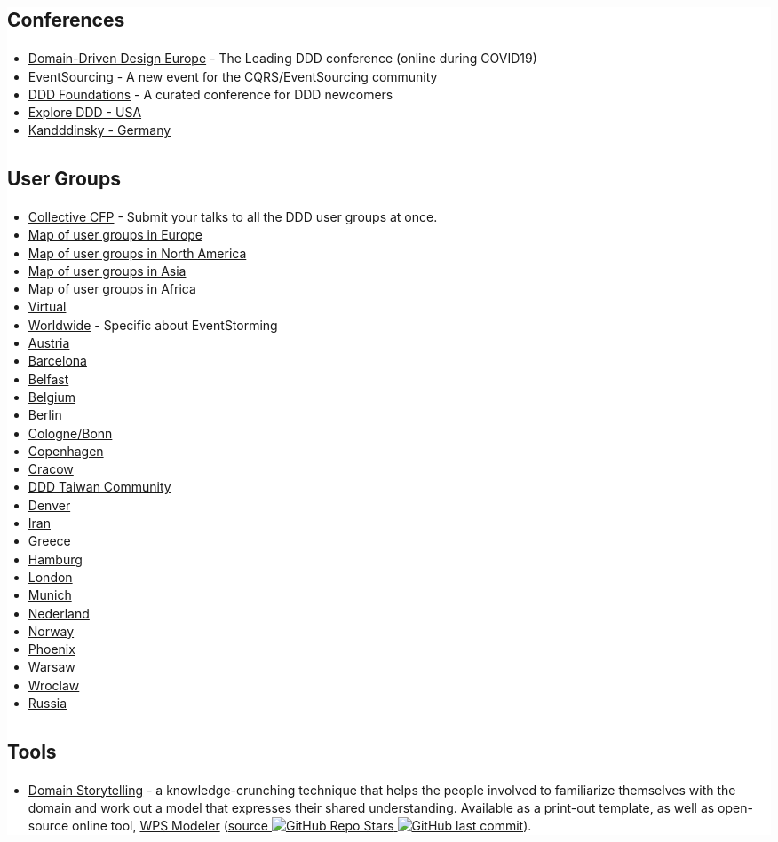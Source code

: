 
## Conferences

- [Domain-Driven Design Europe](https://dddeurope.com) - The Leading DDD conference (online during COVID19)
- [EventSourcing](https://dddeurope.com/2020/#eventsourcing) - A new event for the CQRS/EventSourcing community
- [DDD Foundations](https://dddeurope.com/2020/#foundations) - A curated conference for DDD newcomers
- [Explore DDD - USA](http://exploreddd.com/)
- [Kandddinsky - Germany](http://kandddinsky.com/)

## User Groups

- [Collective CFP](https://sessionize.com/ddd-meetups) - Submit your talks to all the DDD user groups at once.
- [Map of user groups in Europe](https://datawrapper.dwcdn.net/9FNZI/)
- [Map of user groups in North America](https://datawrapper.dwcdn.net/nbZkd/)
- [Map of user groups in Asia](https://datawrapper.dwcdn.net/oin66/)
- [Map of user groups in Africa](https://datawrapper.dwcdn.net/yaEOa/)
- [Virtual](https://virtualddd.com/)
- [Worldwide](https://www.meetup.com/worldwide-eventstorming-meetup/) - Specific about EventStorming
- [Austria](https://www.meetup.com/ddd-vienna/)
- [Barcelona](https://www.meetup.com/dddbcn/)
- [Belfast](https://dddbelfast.com/)
- [Belgium](http://www.meetup.com/dddbelgium/)
- [Berlin](http://www.meetup.com/Domain-Driven-Design-Berlin/)
- [Cologne/Bonn](https://www.meetup.com/Domain-Driven-Design-Koln-Bonn/)
- [Copenhagen](https://www.meetup.com/copenhagen-domain-driven-design-meetup/)
- [Cracow](http://www.meetup.com/ddd-krk/)
- [DDD Taiwan Community](https://www.facebook.com/groups/dddtaiwan/)
- [Denver](https://www.meetup.com/ddd-denver/)
- [Iran](https://t.me/ddd_iran/)
- [Greece](https://www.meetup.com/dddgreece/)
- [Hamburg](https://www.meetup.com/DDD-HH-Domain-driven-Design-Hamburg/)
- [London](http://www.meetup.com/dddlondon/)
- [Munich](https://www.meetup.com/Microservices-Meetup-Munich/)
- [Nederland](http://www.meetup.com/Domain-Driven-Design-Nederland/)
- [Norway](https://www.meetup.com/dddnorway/)
- [Phoenix](https://www.meetup.com/DDD-Phoenix)
- [Warsaw](https://www.meetup.com/DDD-WAW)
- [Wroclaw](http://www.meetup.com/DDD-WRO)
- [Russia](https://t.me/dddevotion)

## Tools

- [Domain Storytelling](http://www.domainstorytelling.org/) - a knowledge-crunching technique that helps the people involved to familiarize themselves with the domain and work out a model that expresses their shared understanding. Available as a [print-out template](http://www.domainstorytelling.org/images/DST_Whiteboard-Kit.pdf), as well as open-source online tool, [WPS Modeler](https://www.wps.de/modeler) ([source ![GitHub Repo Stars](https://img.shields.io/github/stars/wps/domain-story-modeler) ![GitHub last commit](https://img.shields.io/github/last-commit/wps/domain-story-modeler)](https://github.com/wps/domain-story-modeler)).
